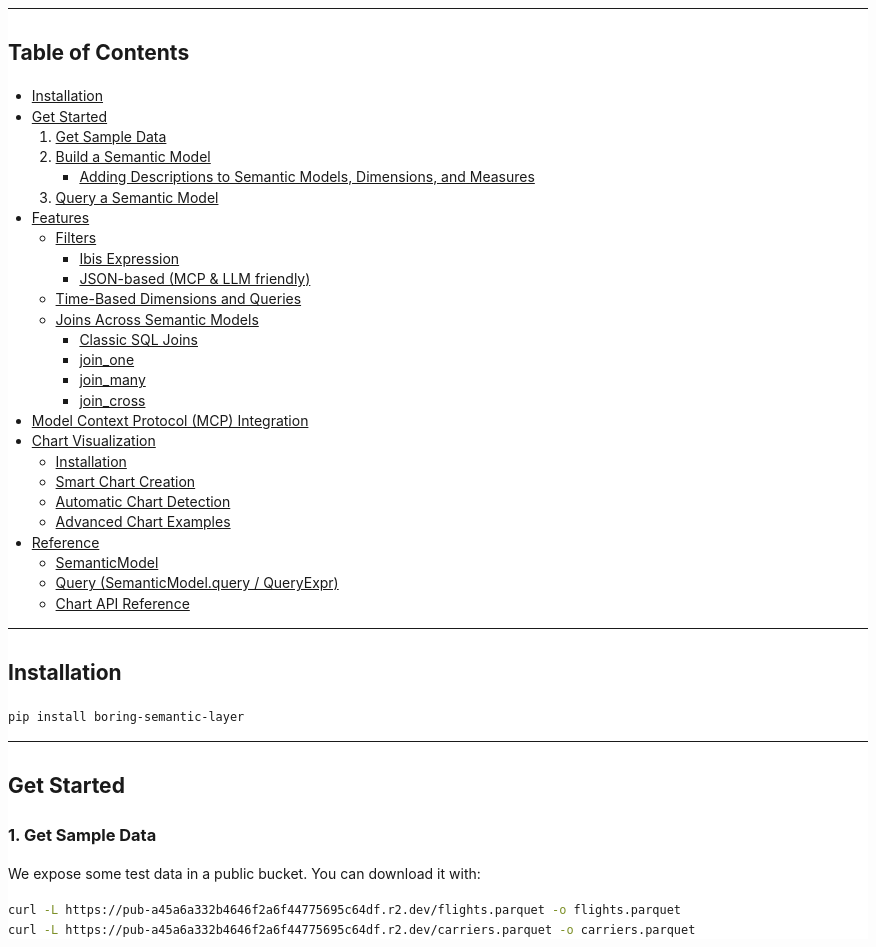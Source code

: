 
-----

## Table of Contents

- [Installation](#installation)
- [Get Started](#get-started)
  1. [Get Sample Data](#1-get-sample-data)
  2. [Build a Semantic Model](#2-build-a-semantic-model)
      - [Adding Descriptions to Semantic Models, Dimensions, and Measures](#adding-descriptions-to-semantic-models-dimensions-and-measures)
  3. [Query a Semantic Model](#3-query-a-semantic-model)
- [Features](#features)
  - [Filters](#filters)
    - [Ibis Expression](#ibis-expression)
    - [JSON-based (MCP & LLM friendly)](#json-based-mcp-llm-friendly)
  - [Time-Based Dimensions and Queries](#time-based-dimensions-and-queries)
  - [Joins Across Semantic Models](#joins-across-semantic-models)
    - [Classic SQL Joins](#classic-sql-joins)
    - [join_one](#join_one)
    - [join_many](#join_many)
    - [join_cross](#join_cross)
- [Model Context Protocol (MCP) Integration](#model-context-protocol-mcp-integration)
- [Chart Visualization](#chart-visualization)
  - [Installation](#installation-1)
  - [Smart Chart Creation](#smart-chart-creation)
  - [Automatic Chart Detection](#automatic-chart-detection)
  - [Advanced Chart Examples](#advanced-chart-examples)
- [Reference](#reference)
  - [SemanticModel](#semanticmodel)
  - [Query (SemanticModel.query / QueryExpr)](#query-semanticmodelquery--queryexpr)
  - [Chart API Reference](#chart-api-reference)

-----

## Installation

```bash
pip install boring-semantic-layer
```

-----

## Get Started

### 1. Get Sample Data

We expose some test data in a public bucket. You can download it with:

```bash
curl -L https://pub-a45a6a332b4646f2a6f44775695c64df.r2.dev/flights.parquet -o flights.parquet
curl -L https://pub-a45a6a332b4646f2a6f44775695c64df.r2.dev/carriers.parquet -o carriers.parquet
```
